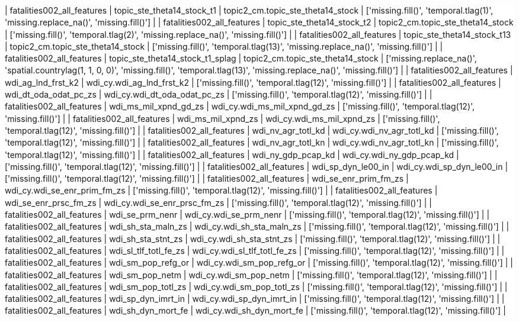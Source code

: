 | fatalities002_all_features | topic_ste_theta14_stock_t1       | topic2_cm.topic_ste_theta14_stock        | ['missing.fill()', 'temporal.tlag(1)', 'missing.replace_na()', 'missing.fill()']                                                                 |
| fatalities002_all_features | topic_ste_theta14_stock_t2       | topic2_cm.topic_ste_theta14_stock        | ['missing.fill()', 'temporal.tlag(2)', 'missing.replace_na()', 'missing.fill()']                                                                 |
| fatalities002_all_features | topic_ste_theta14_stock_t13      | topic2_cm.topic_ste_theta14_stock        | ['missing.fill()', 'temporal.tlag(13)', 'missing.replace_na()', 'missing.fill()']                                                                |
| fatalities002_all_features | topic_ste_theta14_stock_t1_splag | topic2_cm.topic_ste_theta14_stock        | ['missing.replace_na()', 'spatial.countrylag(1, 1, 0, 0)', 'missing.fill()', 'temporal.tlag(13)', 'missing.replace_na()', 'missing.fill()']      |
| fatalities002_all_features | wdi_ag_lnd_frst_k2               | wdi_cy.wdi_ag_lnd_frst_k2                | ['missing.fill()', 'temporal.tlag(12)', 'missing.fill()']                                                                                        |
| fatalities002_all_features | wdi_dt_oda_odat_pc_zs            | wdi_cy.wdi_dt_oda_odat_pc_zs             | ['missing.fill()', 'temporal.tlag(12)', 'missing.fill()']                                                                                        |
| fatalities002_all_features | wdi_ms_mil_xpnd_gd_zs            | wdi_cy.wdi_ms_mil_xpnd_gd_zs             | ['missing.fill()', 'temporal.tlag(12)', 'missing.fill()']                                                                                        |
| fatalities002_all_features | wdi_ms_mil_xpnd_zs               | wdi_cy.wdi_ms_mil_xpnd_zs                | ['missing.fill()', 'temporal.tlag(12)', 'missing.fill()']                                                                                        |
| fatalities002_all_features | wdi_nv_agr_totl_kd               | wdi_cy.wdi_nv_agr_totl_kd                | ['missing.fill()', 'temporal.tlag(12)', 'missing.fill()']                                                                                        |
| fatalities002_all_features | wdi_nv_agr_totl_kn               | wdi_cy.wdi_nv_agr_totl_kn                | ['missing.fill()', 'temporal.tlag(12)', 'missing.fill()']                                                                                        |
| fatalities002_all_features | wdi_ny_gdp_pcap_kd               | wdi_cy.wdi_ny_gdp_pcap_kd                | ['missing.fill()', 'temporal.tlag(12)', 'missing.fill()']                                                                                        |
| fatalities002_all_features | wdi_sp_dyn_le00_in               | wdi_cy.wdi_sp_dyn_le00_in                | ['missing.fill()', 'temporal.tlag(12)', 'missing.fill()']                                                                                        |
| fatalities002_all_features | wdi_se_enr_prim_fm_zs            | wdi_cy.wdi_se_enr_prim_fm_zs             | ['missing.fill()', 'temporal.tlag(12)', 'missing.fill()']                                                                                        |
| fatalities002_all_features | wdi_se_enr_prsc_fm_zs            | wdi_cy.wdi_se_enr_prsc_fm_zs             | ['missing.fill()', 'temporal.tlag(12)', 'missing.fill()']                                                                                        |
| fatalities002_all_features | wdi_se_prm_nenr                  | wdi_cy.wdi_se_prm_nenr                   | ['missing.fill()', 'temporal.tlag(12)', 'missing.fill()']                                                                                        |
| fatalities002_all_features | wdi_sh_sta_maln_zs               | wdi_cy.wdi_sh_sta_maln_zs                | ['missing.fill()', 'temporal.tlag(12)', 'missing.fill()']                                                                                        |
| fatalities002_all_features | wdi_sh_sta_stnt_zs               | wdi_cy.wdi_sh_sta_stnt_zs                | ['missing.fill()', 'temporal.tlag(12)', 'missing.fill()']                                                                                        |
| fatalities002_all_features | wdi_sl_tlf_totl_fe_zs            | wdi_cy.wdi_sl_tlf_totl_fe_zs             | ['missing.fill()', 'temporal.tlag(12)', 'missing.fill()']                                                                                        |
| fatalities002_all_features | wdi_sm_pop_refg_or               | wdi_cy.wdi_sm_pop_refg_or                | ['missing.fill()', 'temporal.tlag(12)', 'missing.fill()']                                                                                        |
| fatalities002_all_features | wdi_sm_pop_netm                  | wdi_cy.wdi_sm_pop_netm                   | ['missing.fill()', 'temporal.tlag(12)', 'missing.fill()']                                                                                        |
| fatalities002_all_features | wdi_sm_pop_totl_zs               | wdi_cy.wdi_sm_pop_totl_zs                | ['missing.fill()', 'temporal.tlag(12)', 'missing.fill()']                                                                                        |
| fatalities002_all_features | wdi_sp_dyn_imrt_in               | wdi_cy.wdi_sp_dyn_imrt_in                | ['missing.fill()', 'temporal.tlag(12)', 'missing.fill()']                                                                                        |
| fatalities002_all_features | wdi_sh_dyn_mort_fe               | wdi_cy.wdi_sh_dyn_mort_fe                | ['missing.fill()', 'temporal.tlag(12)', 'missing.fill()']                                                                                        |